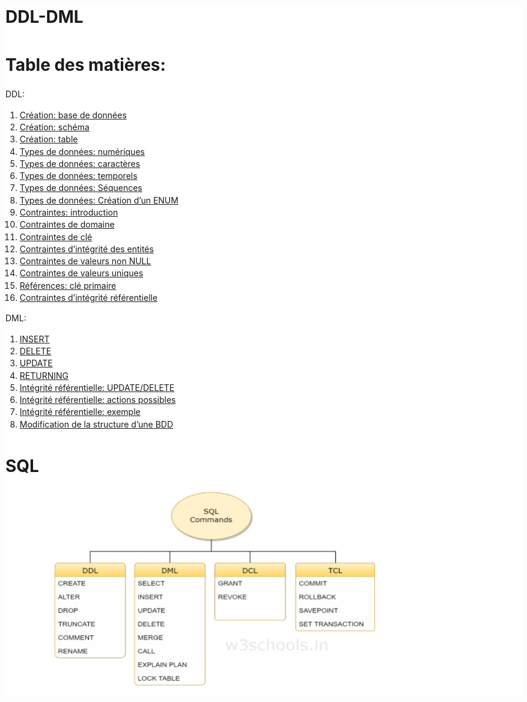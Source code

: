 # DDL-DML

# Table des matières:

DDL:
1. [Création: base de données](#1)
2. [Création: schéma](#2)
3. [Création: table](#3)
4. [Types de données: numériques](#4)
5. [Types de données: caractères](#5)
6. [Types de données: temporels](#6)
7. [Types de données: Séquences](#7)
8. [Types de données: Création d’un ENUM](#8)
9. [Contraintes: introduction](#9)
10. [Contraintes de domaine](#10)
11. [Contraintes de clé](#11)
12. [Contraintes d’intégrité des entités](#12)
13. [Contraintes de valeurs non NULL](#13)
14. [Contraintes de valeurs uniques](#14)
15. [Références: clé primaire ](#15)
16. [Contraintes d’intégrité référentielle](#16)


DML:
1. [INSERT](#17)
2. [DELETE](#18)
3. [UPDATE](#19)
4. [RETURNING](#20)
5. [Intégrité référentielle: UPDATE/DELETE](#11)
6. [Intégrité référentielle: actions possibles](#22)
7. [Intégrité référentielle: exemple](#23)
8. [Modification de la structure d’une BDD](#24)


# SQL
<img src="/BDR/images/SQLLanguage.PNG" width="700"/>
